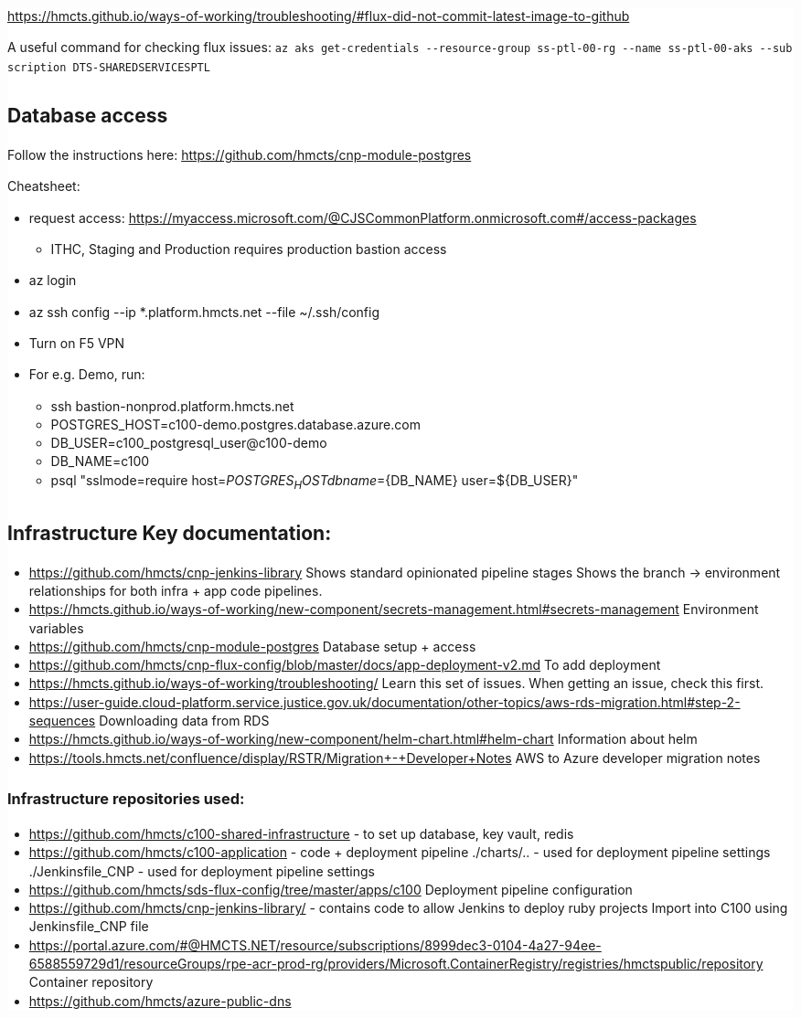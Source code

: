 https://hmcts.github.io/ways-of-working/troubleshooting/#flux-did-not-commit-latest-image-to-github

A useful command for checking flux issues:
`az aks get-credentials --resource-group ss-ptl-00-rg --name ss-ptl-00-aks --subscription DTS-SHAREDSERVICESPTL`


## Database access

Follow the instructions here: https://github.com/hmcts/cnp-module-postgres

Cheatsheet:

- request access: https://myaccess.microsoft.com/@CJSCommonPlatform.onmicrosoft.com#/access-packages
  - ITHC, Staging and Production requires production bastion access
- az login
- az ssh config --ip \*.platform.hmcts.net --file ~/.ssh/config
- Turn on F5 VPN

- For e.g. Demo, run:
  - ssh bastion-nonprod.platform.hmcts.net
  - POSTGRES_HOST=c100-demo.postgres.database.azure.com
  - DB_USER=c100_postgresql_user@c100-demo
  - DB_NAME=c100
  - psql "sslmode=require host=${POSTGRES_HOST} dbname=${DB_NAME} user=${DB_USER}"


## Infrastructure Key documentation:

- https://github.com/hmcts/cnp-jenkins-library
Shows standard opinionated pipeline stages
Shows the branch → environment relationships for both infra + app code pipelines.
- https://hmcts.github.io/ways-of-working/new-component/secrets-management.html#secrets-management
Environment variables
- https://github.com/hmcts/cnp-module-postgres
Database setup + access
- https://github.com/hmcts/cnp-flux-config/blob/master/docs/app-deployment-v2.md
To add deployment
- https://hmcts.github.io/ways-of-working/troubleshooting/
Learn this set of issues. When getting an issue, check this first.
- https://user-guide.cloud-platform.service.justice.gov.uk/documentation/other-topics/aws-rds-migration.html#step-2-sequences
Downloading data from RDS
- https://hmcts.github.io/ways-of-working/new-component/helm-chart.html#helm-chart
Information about helm
- https://tools.hmcts.net/confluence/display/RSTR/Migration+-+Developer+Notes
AWS to Azure developer migration notes


### Infrastructure repositories used:

- https://github.com/hmcts/c100-shared-infrastructure - to set up database, key vault, redis
- https://github.com/hmcts/c100-application - code + deployment pipeline
./charts/.. - used for deployment pipeline settings
./Jenkinsfile_CNP - used for deployment pipeline settings
- https://github.com/hmcts/sds-flux-config/tree/master/apps/c100
Deployment pipeline configuration
- https://github.com/hmcts/cnp-jenkins-library/ - contains code to allow Jenkins to deploy ruby projects
Import into C100 using Jenkinsfile_CNP file
- https://portal.azure.com/#@HMCTS.NET/resource/subscriptions/8999dec3-0104-4a27-94ee-6588559729d1/resourceGroups/rpe-acr-prod-rg/providers/Microsoft.ContainerRegistry/registries/hmctspublic/repository
Container repository
- https://github.com/hmcts/azure-public-dns
